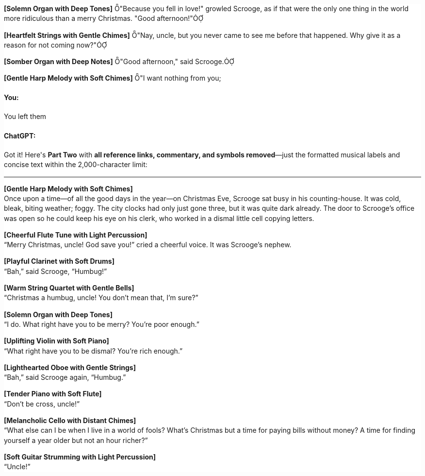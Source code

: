 **\[Solemn Organ with Deep Tones]**
"Because you fell in love!" growled Scrooge, as if that were the only one thing in the world more ridiculous than a merry Christmas. "Good afternoon!"

**\[Heartfelt Strings with Gentle Chimes]**
"Nay, uncle, but you never came to see me before that happened. Why give it as a reason for not coming now?"

**\[Somber Organ with Deep Notes]**
"Good afternoon," said Scrooge.

**\[Gentle Harp Melody with Soft Chimes]**
"I want nothing from you;


#### You:
You left them

#### ChatGPT:
Got it! Here's **Part Two** with **all reference links, commentary, and symbols removed**—just the formatted musical labels and concise text within the 2,000-character limit:

---

**\[Gentle Harp Melody with Soft Chimes]**\
Once upon a time—of all the good days in the year—on Christmas Eve, Scrooge sat busy in his counting-house. It was cold, bleak, biting weather; foggy. The city clocks had only just gone three, but it was quite dark already. The door to Scrooge’s office was open so he could keep his eye on his clerk, who worked in a dismal little cell copying letters.

**\[Cheerful Flute Tune with Light Percussion]**\
“Merry Christmas, uncle! God save you!” cried a cheerful voice. It was Scrooge’s nephew.

**\[Playful Clarinet with Soft Drums]**\
“Bah,” said Scrooge, “Humbug!”

**\[Warm String Quartet with Gentle Bells]**\
“Christmas a humbug, uncle! You don’t mean that, I’m sure?”

**\[Solemn Organ with Deep Tones]**\
“I do. What right have you to be merry? You’re poor enough.”

**\[Uplifting Violin with Soft Piano]**\
“What right have you to be dismal? You’re rich enough.”

**\[Lighthearted Oboe with Gentle Strings]**\
“Bah,” said Scrooge again, “Humbug.”

**\[Tender Piano with Soft Flute]**\
“Don’t be cross, uncle!”

**\[Melancholic Cello with Distant Chimes]**\
“What else can I be when I live in a world of fools? What’s Christmas but a time for paying bills without money? A time for finding yourself a year older but not an hour richer?”

**\[Soft Guitar Strumming with Light Percussion]**\
“Uncle!”
